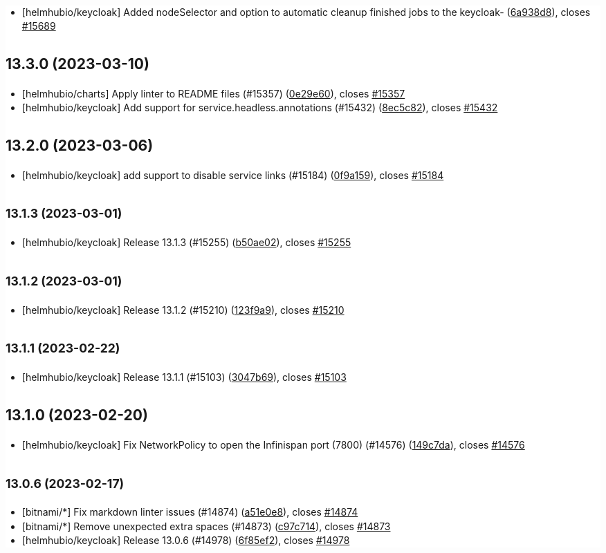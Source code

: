 * [helmhubio/keycloak] Added nodeSelector and option to automatic cleanup finished jobs to the keycloak- ([6a938d8](https://github.com/helmhub-io/charts/commit/6a938d8e000aedd2ddcac6e7c5ccc3d07188c732)), closes [#15689](https://github.com/helmhub-io/charts/issues/15689)

## 13.3.0 (2023-03-10)

* [helmhubio/charts] Apply linter to README files (#15357) ([0e29e60](https://github.com/helmhub-io/charts/commit/0e29e600d3adc8b1b46e506eccb3decfab3b4e63)), closes [#15357](https://github.com/helmhub-io/charts/issues/15357)
* [helmhubio/keycloak] Add support for service.headless.annotations (#15432) ([8ec5c82](https://github.com/helmhub-io/charts/commit/8ec5c8242d1114dc79d5b15bcef651fff8d5f488)), closes [#15432](https://github.com/helmhub-io/charts/issues/15432)

## 13.2.0 (2023-03-06)

* [helmhubio/keycloak] add support to disable service links (#15184) ([0f9a159](https://github.com/helmhub-io/charts/commit/0f9a159c38b7a4ce693de79e243f6ee050275fdd)), closes [#15184](https://github.com/helmhub-io/charts/issues/15184)

## <small>13.1.3 (2023-03-01)</small>

* [helmhubio/keycloak] Release 13.1.3 (#15255) ([b50ae02](https://github.com/helmhub-io/charts/commit/b50ae02026f32feb53f6acae05f43a2e1bd35f4d)), closes [#15255](https://github.com/helmhub-io/charts/issues/15255)

## <small>13.1.2 (2023-03-01)</small>

* [helmhubio/keycloak] Release 13.1.2 (#15210) ([123f9a9](https://github.com/helmhub-io/charts/commit/123f9a904b5e5b4284413541c4e1653b19d7ca13)), closes [#15210](https://github.com/helmhub-io/charts/issues/15210)

## <small>13.1.1 (2023-02-22)</small>

* [helmhubio/keycloak] Release 13.1.1 (#15103) ([3047b69](https://github.com/helmhub-io/charts/commit/3047b694c57e84a0e9a76a01257dbab233503301)), closes [#15103](https://github.com/helmhub-io/charts/issues/15103)

## 13.1.0 (2023-02-20)

* [helmhubio/keycloak] Fix NetworkPolicy to open the Infinispan port (7800) (#14576) ([149c7da](https://github.com/helmhub-io/charts/commit/149c7da9582b25e9dc0ee205db6273ff55a5a891)), closes [#14576](https://github.com/helmhub-io/charts/issues/14576)

## <small>13.0.6 (2023-02-17)</small>

* [bitnami/*] Fix markdown linter issues (#14874) ([a51e0e8](https://github.com/helmhub-io/charts/commit/a51e0e8d35495b907f3e70dd2f8e7c3bcbf4166a)), closes [#14874](https://github.com/helmhub-io/charts/issues/14874)
* [bitnami/*] Remove unexpected extra spaces (#14873) ([c97c714](https://github.com/helmhub-io/charts/commit/c97c714887380d47eae7bfeff316bf01595ecd1d)), closes [#14873](https://github.com/helmhub-io/charts/issues/14873)
* [helmhubio/keycloak] Release 13.0.6 (#14978) ([6f85ef2](https://github.com/helmhub-io/charts/commit/6f85ef271770e3a22cd27af065fa76fd56fdf830)), closes [#14978](https://github.com/helmhub-io/charts/issues/14978)
